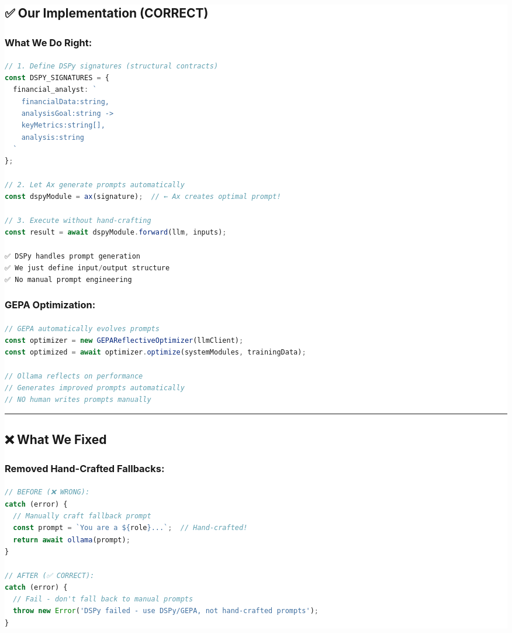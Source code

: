
## ✅ Our Implementation (CORRECT)

### **What We Do Right:**

```typescript
// 1. Define DSPy signatures (structural contracts)
const DSPY_SIGNATURES = {
  financial_analyst: `
    financialData:string,
    analysisGoal:string ->
    keyMetrics:string[],
    analysis:string
  `
};

// 2. Let Ax generate prompts automatically
const dspyModule = ax(signature);  // ← Ax creates optimal prompt!

// 3. Execute without hand-crafting
const result = await dspyModule.forward(llm, inputs);

✅ DSPy handles prompt generation
✅ We just define input/output structure
✅ No manual prompt engineering
```

### **GEPA Optimization:**

```typescript
// GEPA automatically evolves prompts
const optimizer = new GEPAReflectiveOptimizer(llmClient);
const optimized = await optimizer.optimize(systemModules, trainingData);

// Ollama reflects on performance
// Generates improved prompts automatically
// NO human writes prompts manually
```

---

## ❌ What We Fixed

### **Removed Hand-Crafted Fallbacks:**

```typescript
// BEFORE (❌ WRONG):
catch (error) {
  // Manually craft fallback prompt
  const prompt = `You are a ${role}...`;  // Hand-crafted!
  return await ollama(prompt);
}

// AFTER (✅ CORRECT):
catch (error) {
  // Fail - don't fall back to manual prompts
  throw new Error('DSPy failed - use DSPy/GEPA, not hand-crafted prompts');
}
```
